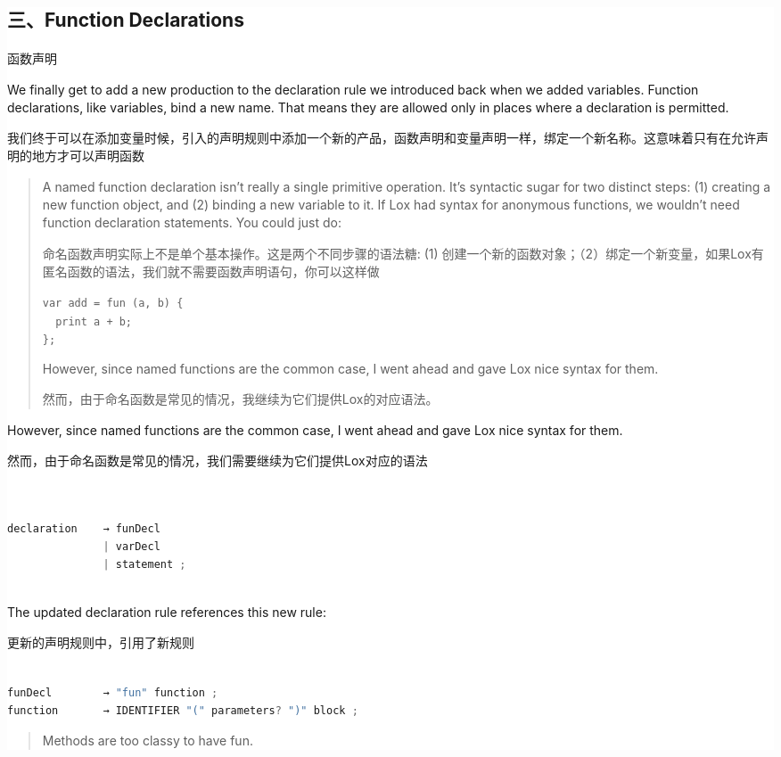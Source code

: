 
## 三、Function Declarations

函数声明

We finally get to add a new production to the declaration rule we introduced back when we added variables. Function declarations, like variables, bind a new name. That means they are allowed only in places where a declaration is permitted.

我们终于可以在添加变量时候，引入的声明规则中添加一个新的产品，函数声明和变量声明一样，绑定一个新名称。这意味着只有在允许声明的地方才可以声明函数

> A named function declaration isn’t really a single primitive operation. It’s syntactic sugar for two distinct steps: (1) creating a new function object, and (2) binding a new variable to it. If Lox had syntax for anonymous functions, we wouldn’t need function declaration statements. You could just do:
> 
> 命名函数声明实际上不是单个基本操作。这是两个不同步骤的语法糖: (1) 创建一个新的函数对象；（2）绑定一个新变量，如果Lox有匿名函数的语法，我们就不需要函数声明语句，你可以这样做
>
> ```
> var add = fun (a, b) {
>   print a + b;
> };
> ```
> 
> However, since named functions are the common case, I went ahead and gave Lox nice syntax for them.
> 
> 然而，由于命名函数是常见的情况，我继续为它们提供Lox的对应语法。

However, since named functions are the common case, I went ahead and gave Lox nice syntax for them.

然而，由于命名函数是常见的情况，我们需要继续为它们提供Lox对应的语法

```java


declaration    → funDecl
               | varDecl
               | statement ;
			   
```

The updated declaration rule references this new rule:

更新的声明规则中，引用了新规则

```java

funDecl        → "fun" function ;
function       → IDENTIFIER "(" parameters? ")" block ;


```

> Methods are too classy to have fun.

